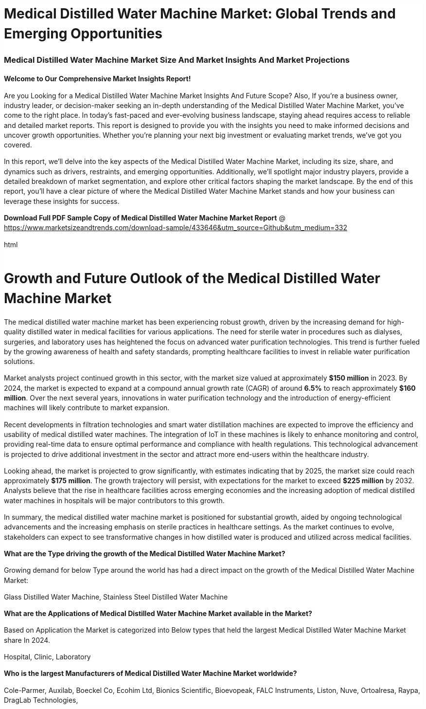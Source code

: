 <h1> Medical Distilled Water Machine Market: Global Trends and Emerging Opportunities</h1><div class="" data-test-id=""><h3><span class="">Medical Distilled Water Machine Market Size And Market Insights And Market Projections</span></h3></div><div class="" data-test-id=""><p><strong>Welcome to Our Comprehensive Market Insights Report!</strong></p><p>Are you Looking for a Medical Distilled Water Machine Market Insights And Future Scope? Also, If you&rsquo;re a business owner, industry leader, or decision-maker seeking an in-depth understanding of the Medical Distilled Water Machine Market, you&rsquo;ve come to the right place. In today&rsquo;s fast-paced and ever-evolving business landscape, staying ahead requires access to reliable and detailed market reports. This report is designed to provide you with the insights you need to make informed decisions and uncover growth opportunities. Whether you&rsquo;re planning your next big investment or evaluating market trends, we&rsquo;ve got you covered.</p><p>In this report, we&rsquo;ll delve into the key aspects of the Medical Distilled Water Machine Market, including its size, share, and dynamics such as drivers, restraints, and emerging opportunities. Additionally, we&rsquo;ll spotlight major industry players, provide a detailed breakdown of market segmentation, and explore other critical factors shaping the market landscape. By the end of this report, you&rsquo;ll have a clear picture of where the Medical Distilled Water Machine Market stands and how your business can leverage these insights for success.</p><p><strong>Download Full PDF Sample Copy of Medical Distilled Water Machine Market Report</strong> @ <a href="https://www.marketsizeandtrends.com/download-sample/433646&utm_source=Github&utm_medium=332" target="_blank">https://www.marketsizeandtrends.com/download-sample/433646&utm_source=Github&utm_medium=332</a></p></div><div class="" data-test-id=""><p><span class="">html<!DOCTYPE html><html lang="en"><head> <meta charset="UTF-8"> <meta name="viewport" content="width=device-width, initial-scale=1.0"> <title>Medical Distilled Water Machine Market Growth & Future Outlook</title></head><body> <h1>Growth and Future Outlook of the Medical Distilled Water Machine Market</h1> <p>The medical distilled water machine market has been experiencing robust growth, driven by the increasing demand for high-quality distilled water in medical facilities for various applications. The need for sterile water in procedures such as dialyses, surgeries, and laboratory uses has heightened the focus on advanced water purification technologies. This trend is further fueled by the growing awareness of health and safety standards, prompting healthcare facilities to invest in reliable water purification solutions.</p> <p>Market analysts project continued growth in this sector, with the market size valued at approximately <strong>$150 million</strong> in 2023. By 2024, the market is expected to expand at a compound annual growth rate (CAGR) of around <strong>6.5%</strong> to reach approximately <strong>$160 million</strong>. Over the next several years, innovations in water purification technology and the introduction of energy-efficient machines will likely contribute to market expansion.</p> <p><strong></strong> Recent developments in filtration technologies and smart water distillation machines are expected to improve the efficiency and usability of medical distilled water machines. The integration of IoT in these machines is likely to enhance monitoring and control, providing real-time data to ensure optimal performance and compliance with health regulations. This technological advancement is projected to drive additional investment in the sector and attract more end-users within the healthcare industry.</p> <p>Looking ahead, the market is projected to grow significantly, with estimates indicating that by 2025, the market size could reach approximately <strong>$175 million</strong>. The growth trajectory will persist, with expectations for the market to exceed <strong>$225 million</strong> by 2032. Analysts believe that the rise in healthcare facilities across emerging economies and the increasing adoption of medical distilled water machines in hospitals will be major contributors to this growth.</p> <p>In summary, the medical distilled water machine market is positioned for substantial growth, aided by ongoing technological advancements and the increasing emphasis on sterile practices in healthcare settings. As the market continues to evolve, stakeholders can expect to see transformative changes in how distilled water is produced and utilized across medical facilities.</p></body></html></span></p><p><strong><span class="">What are the&nbsp;Type driving the growth of the Medical Distilled Water Machine Market?</span></strong></p></div><div class="" data-test-id=""><p><span class="">Growing demand for below Type around the world has had a direct impact on the growth of the Medical Distilled Water Machine Market:</span></p></div><div class="" data-test-id=""><p>Glass Distilled Water Machine, Stainless Steel Distilled Water Machine</p><p><span class=""><strong>What are the&nbsp;Applications&nbsp;of Medical Distilled Water Machine Market available in the Market?</strong></span></p></div><div class="" data-test-id=""><p><span class="">Based on Application the Market is categorized into Below types that held the largest Medical Distilled Water Machine Market share In 2024.</span></p></div><div class="" data-test-id=""><p><span class="">Hospital, Clinic, Laboratory</span></p><p><span class=""><strong>Who is the largest Manufacturers of Medical Distilled Water Machine Market worldwide?</strong></span></p></div><div class="" data-test-id=""><p><span class="">Cole-Parmer, Auxilab, Boeckel Co, Ecohim Ltd, Bionics Scientific, Bioevopeak, FALC Instruments, Liston, Nuve, Ortoalresa, Raypa, DragLab Technologies,